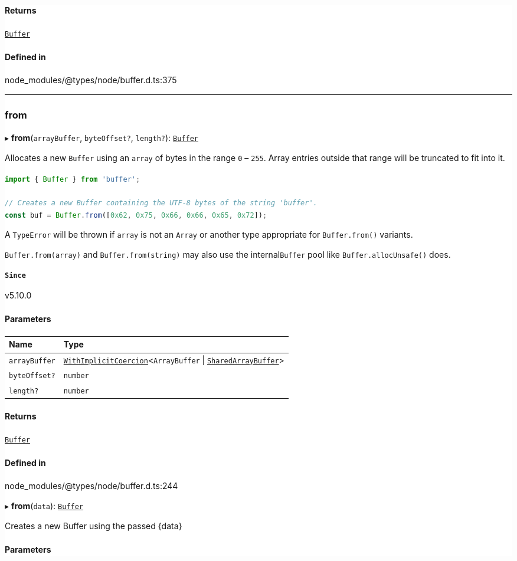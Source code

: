 #### Returns

[`Buffer`](../modules/internal_.md#buffer)

#### Defined in

node_modules/@types/node/buffer.d.ts:375

___

### from

▸ **from**(`arrayBuffer`, `byteOffset?`, `length?`): [`Buffer`](../modules/internal_.md#buffer)

Allocates a new `Buffer` using an `array` of bytes in the range `0` – `255`.
Array entries outside that range will be truncated to fit into it.

```js
import { Buffer } from 'buffer';

// Creates a new Buffer containing the UTF-8 bytes of the string 'buffer'.
const buf = Buffer.from([0x62, 0x75, 0x66, 0x66, 0x65, 0x72]);
```

A `TypeError` will be thrown if `array` is not an `Array` or another type
appropriate for `Buffer.from()` variants.

`Buffer.from(array)` and `Buffer.from(string)` may also use the internal`Buffer` pool like `Buffer.allocUnsafe()` does.

**`Since`**

v5.10.0

#### Parameters

| Name | Type |
| :------ | :------ |
| `arrayBuffer` | [`WithImplicitCoercion`](../modules/internal_.md#withimplicitcoercion)<`ArrayBuffer` \| [`SharedArrayBuffer`](../modules/internal_.md#sharedarraybuffer)\> |
| `byteOffset?` | `number` |
| `length?` | `number` |

#### Returns

[`Buffer`](../modules/internal_.md#buffer)

#### Defined in

node_modules/@types/node/buffer.d.ts:244

▸ **from**(`data`): [`Buffer`](../modules/internal_.md#buffer)

Creates a new Buffer using the passed {data}

#### Parameters
